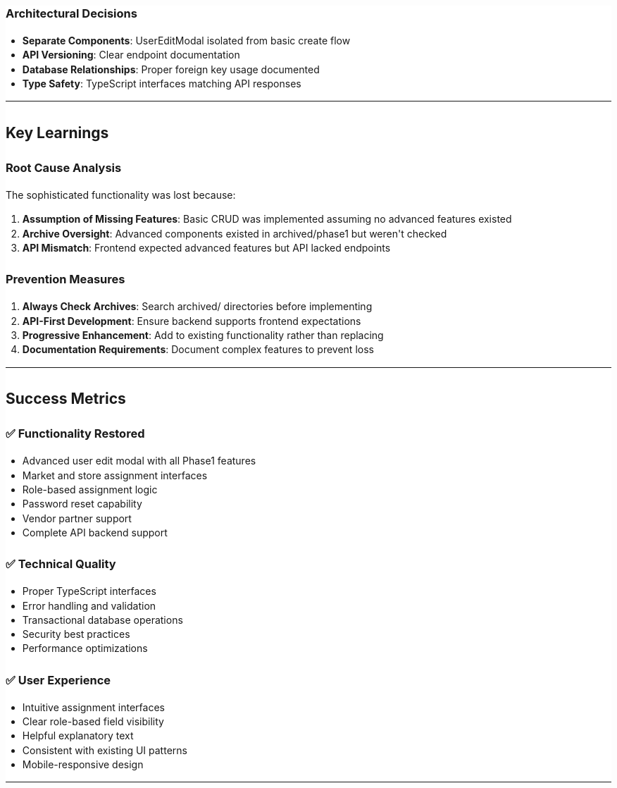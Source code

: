 ### Architectural Decisions
- **Separate Components**: UserEditModal isolated from basic create flow
- **API Versioning**: Clear endpoint documentation
- **Database Relationships**: Proper foreign key usage documented
- **Type Safety**: TypeScript interfaces matching API responses

---

## Key Learnings

### Root Cause Analysis
The sophisticated functionality was lost because:
1. **Assumption of Missing Features**: Basic CRUD was implemented assuming no advanced features existed
2. **Archive Oversight**: Advanced components existed in archived/phase1 but weren't checked
3. **API Mismatch**: Frontend expected advanced features but API lacked endpoints

### Prevention Measures
1. **Always Check Archives**: Search archived/ directories before implementing
2. **API-First Development**: Ensure backend supports frontend expectations  
3. **Progressive Enhancement**: Add to existing functionality rather than replacing
4. **Documentation Requirements**: Document complex features to prevent loss

---

## Success Metrics

### ✅ Functionality Restored
- Advanced user edit modal with all Phase1 features
- Market and store assignment interfaces
- Role-based assignment logic
- Password reset capability
- Vendor partner support
- Complete API backend support

### ✅ Technical Quality
- Proper TypeScript interfaces
- Error handling and validation
- Transactional database operations
- Security best practices
- Performance optimizations

### ✅ User Experience  
- Intuitive assignment interfaces
- Clear role-based field visibility
- Helpful explanatory text
- Consistent with existing UI patterns
- Mobile-responsive design

---